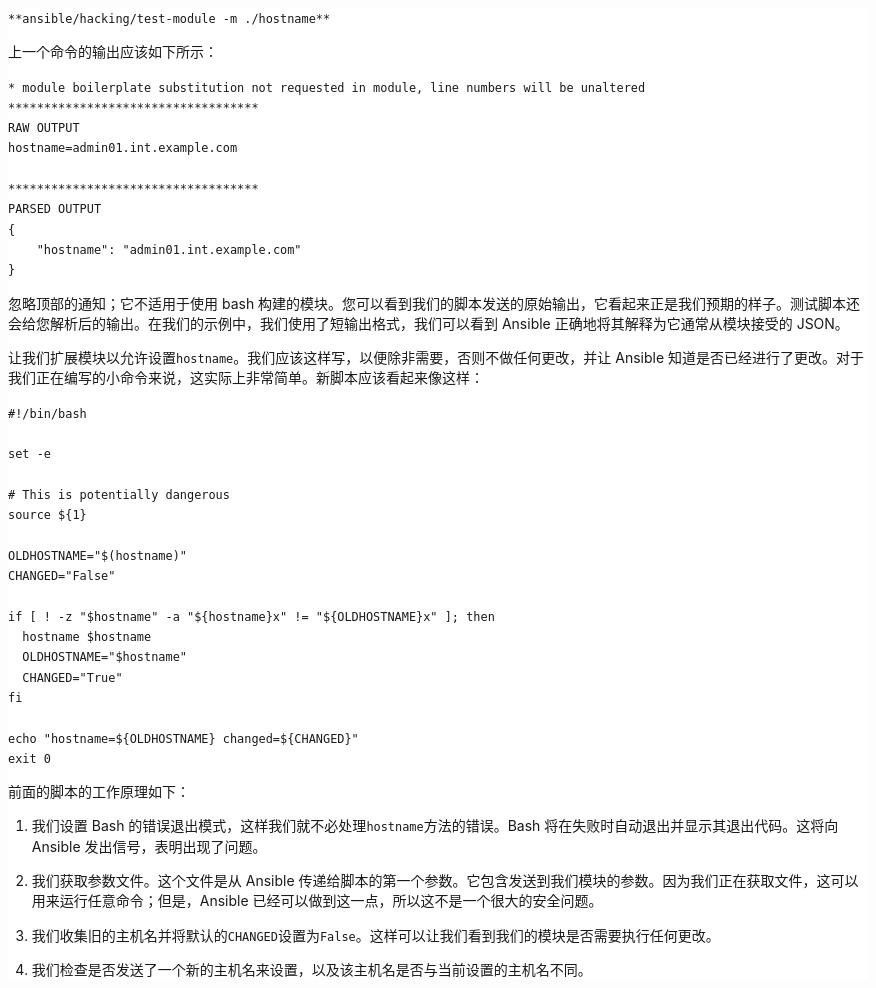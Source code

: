 ```
**ansible/hacking/test-module -m ./hostname**

```

上一个命令的输出应该如下所示：

```
* module boilerplate substitution not requested in module, line numbers will be unaltered
***********************************
RAW OUTPUT
hostname=admin01.int.example.com

***********************************
PARSED OUTPUT
{
    "hostname": "admin01.int.example.com"
}
```

忽略顶部的通知；它不适用于使用 bash 构建的模块。您可以看到我们的脚本发送的原始输出，它看起来正是我们预期的样子。测试脚本还会给您解析后的输出。在我们的示例中，我们使用了短输出格式，我们可以看到 Ansible 正确地将其解释为它通常从模块接受的 JSON。

让我们扩展模块以允许设置`hostname`。我们应该这样写，以便除非需要，否则不做任何更改，并让 Ansible 知道是否已经进行了更改。对于我们正在编写的小命令来说，这实际上非常简单。新脚本应该看起来像这样：

```
#!/bin/bash

set -e

# This is potentially dangerous
source ${1}

OLDHOSTNAME="$(hostname)"
CHANGED="False"

if [ ! -z "$hostname" -a "${hostname}x" != "${OLDHOSTNAME}x" ]; then
  hostname $hostname
  OLDHOSTNAME="$hostname"
  CHANGED="True"
fi

echo "hostname=${OLDHOSTNAME} changed=${CHANGED}"
exit 0
```

前面的脚本的工作原理如下：

1.  我们设置 Bash 的错误退出模式，这样我们就不必处理`hostname`方法的错误。Bash 将在失败时自动退出并显示其退出代码。这将向 Ansible 发出信号，表明出现了问题。

1.  我们获取参数文件。这个文件是从 Ansible 传递给脚本的第一个参数。它包含发送到我们模块的参数。因为我们正在获取文件，这可以用来运行任意命令；但是，Ansible 已经可以做到这一点，所以这不是一个很大的安全问题。

1.  我们收集旧的主机名并将默认的`CHANGED`设置为`False`。这样可以让我们看到我们的模块是否需要执行任何更改。

1.  我们检查是否发送了一个新的主机名来设置，以及该主机名是否与当前设置的主机名不同。
